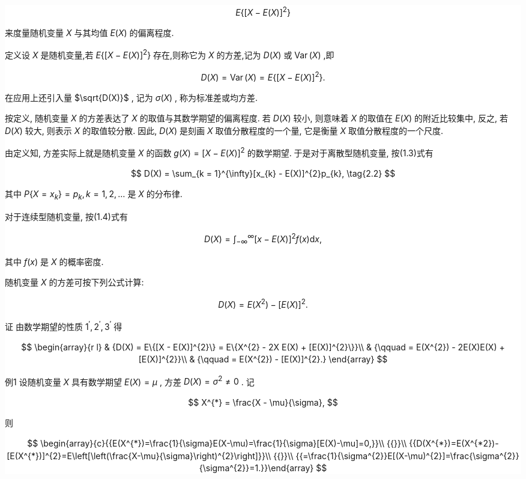 $$
E\{[X - E(X)]^{2}\}
$$

来度量随机变量  $X$  与其均值  $E(X)$  的偏离程度.

定义设  $X$  是随机变量,若  $E\{[X - E(X)]^{2}\}$  存在,则称它为  $X$  的方差,记为  $D(X)$  或  $\operatorname {Var}(X)$ ,即

$$
D(X) = \operatorname {Var}(X) = E\{[X - E(X)]^{2}\} . \tag{2.1}
$$

在应用上还引入量  $\sqrt{D(X)}$ , 记为  $\sigma (X)$ , 称为标准差或均方差.

按定义, 随机变量  $X$  的方差表达了  $X$  的取值与其数学期望的偏离程度. 若  $D(X)$  较小, 则意味着  $X$  的取值在  $E(X)$  的附近比较集中, 反之, 若  $D(X)$  较大, 则表示  $X$  的取值较分散. 因此,  $D(X)$  是刻画  $X$  取值分散程度的一个量, 它是衡量  $X$  取值分散程度的一个尺度.

由定义知, 方差实际上就是随机变量  $X$  的函数  $g(X) = [X - E(X)]^{2}$  的数学期望. 于是对于离散型随机变量, 按(1.3)式有

$$
D(X) = \sum_{k = 1}^{\infty}[x_{k} - E(X)]^{2}p_{k}, \tag{2.2}
$$

其中  $P\{X = x_{k}\} = p_{k}, k = 1,2, \dots$  是  $X$  的分布律.

对于连续型随机变量, 按(1.4)式有

$$
D(X) = \int_{-\infty}^{\infty}[x - E(X)]^{2}f(x)\mathrm{d}x, \tag{2.3}
$$

其中  $f(x)$  是  $X$  的概率密度.

随机变量  $X$  的方差可按下列公式计算:

$$
D(X) = E(X^{2}) - [E(X)]^{2}. \tag{2.4}
$$

证 由数学期望的性质  $1^{\prime}, 2^{\prime}, 3^{\prime}$  得

$$
\begin{array}{r l} & {D(X) = E\{[X - E(X)]^{2}\} = E\{X^{2} - 2X E(X) + [E(X)]^{2}\}}\\ & {\qquad = E(X^{2}) - 2E(X)E(X) + [E(X)]^{2}}\\ & {\qquad = E(X^{2}) - [E(X)]^{2}.} \end{array}
$$

例1 设随机变量  $X$  具有数学期望  $E(X) = \mu$ , 方差  $D(X) = \sigma^{2} \neq 0$ . 记

$$
X^{*} = \frac{X - \mu}{\sigma},
$$

则

$$
\begin{array}{c}{{E(X^{*})=\frac{1}{\sigma}E(X-\mu)=\frac{1}{\sigma}[E(X)-\mu]=0,}}\\ {{}}\\ {{D(X^{*})=E(X^{*2})-[E(X^{*})]^{2}=E\left[\left(\frac{X-\mu}{\sigma}\right)^{2}\right]}}\\ {{}}\\ {{=\frac{1}{\sigma^{2}}E[(X-\mu)^{2}]=\frac{\sigma^{2}}{\sigma^{2}}=1.}}\end{array}
$$

